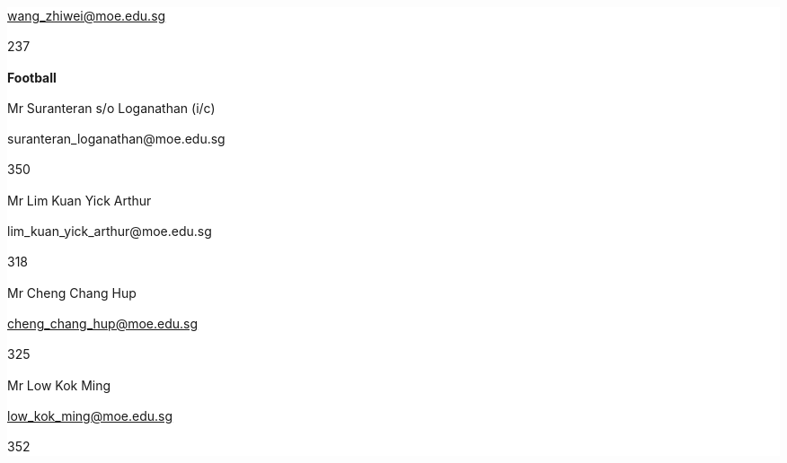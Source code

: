 <p><a href="mailto:wang_zhiwei@moe.edu.sg" rel="noopener noreferrer nofollow" target="_blank"><u>wang_zhiwei@moe.edu.sg</u></a>
</p>
</td>
<td rowspan="1" colspan="1">
<p>237</p>
</td>
</tr>
<tr>
<td rowspan="4" colspan="1">
<p><strong>Football</strong>
</p>
</td>
<td rowspan="1" colspan="1">
<p>Mr Suranteran s/o Loganathan (i/c)</p>
</td>
<td rowspan="1" colspan="1">
<p><a rel="noopener noreferrer nofollow" target="_blank">suranteran_loganathan@moe.edu.sg</a>
</p>
</td>
<td rowspan="1" colspan="1">
<p>350
<br>
</p>
</td>
</tr>
<tr>
<td rowspan="1" colspan="1">
<p>Mr Lim Kuan Yick Arthur</p>
</td>
<td rowspan="1" colspan="1">
<p><a rel="noopener noreferrer nofollow" target="_blank">lim_kuan_yick_arthur@moe.edu.sg</a>
</p>
</td>
<td rowspan="1" colspan="1">
<p>318</p>
</td>
</tr>
<tr>
<td rowspan="1" colspan="1">
<p>Mr Cheng Chang Hup</p>
</td>
<td rowspan="1" colspan="1">
<p><a href="mailto:cheng_chang_hup@moe.edu.sg" rel="noopener noreferrer nofollow" target="_blank"><u>cheng_chang_hup@moe.edu.sg</u></a>
</p>
</td>
<td rowspan="1" colspan="1">
<p>325</p>
</td>
</tr>
<tr>
<td rowspan="1" colspan="1">
<p>Mr Low Kok Ming</p>
</td>
<td rowspan="1" colspan="1">
<p><a href="mailto:low_kok_ming@moe.edu.sg" rel="noopener noreferrer nofollow" target="_blank"><u>low_kok_ming@moe.edu.sg</u></a>
</p>
</td>
<td rowspan="1" colspan="1">
<p>352</p>
</td>
</tr>